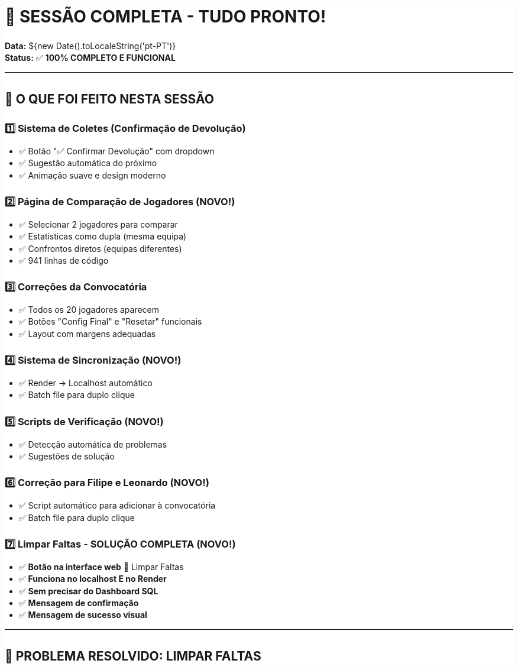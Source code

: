 # 🎉 SESSÃO COMPLETA - TUDO PRONTO!

**Data:** ${new Date().toLocaleString('pt-PT')}  
**Status:** ✅ **100% COMPLETO E FUNCIONAL**

---

## 🚀 O QUE FOI FEITO NESTA SESSÃO

### 1️⃣ Sistema de Coletes (Confirmação de Devolução)
- ✅ Botão "✅ Confirmar Devolução" com dropdown
- ✅ Sugestão automática do próximo
- ✅ Animação suave e design moderno

### 2️⃣ Página de Comparação de Jogadores (NOVO!)
- ✅ Selecionar 2 jogadores para comparar
- ✅ Estatísticas como dupla (mesma equipa)
- ✅ Confrontos diretos (equipas diferentes)
- ✅ 941 linhas de código

### 3️⃣ Correções da Convocatória
- ✅ Todos os 20 jogadores aparecem
- ✅ Botões "Config Final" e "Resetar" funcionais
- ✅ Layout com margens adequadas

### 4️⃣ Sistema de Sincronização (NOVO!)
- ✅ Render → Localhost automático
- ✅ Batch file para duplo clique

### 5️⃣ Scripts de Verificação (NOVO!)
- ✅ Detecção automática de problemas
- ✅ Sugestões de solução

### 6️⃣ Correção para Filipe e Leonardo (NOVO!)
- ✅ Script automático para adicionar à convocatória
- ✅ Batch file para duplo clique

### 7️⃣ Limpar Faltas - SOLUÇÃO COMPLETA (NOVO!)
- ✅ **Botão na interface web** 🧹 Limpar Faltas
- ✅ **Funciona no localhost E no Render**
- ✅ **Sem precisar do Dashboard SQL**
- ✅ **Mensagem de confirmação**
- ✅ **Mensagem de sucesso visual**

---

## 🎯 PROBLEMA RESOLVIDO: LIMPAR FALTAS
